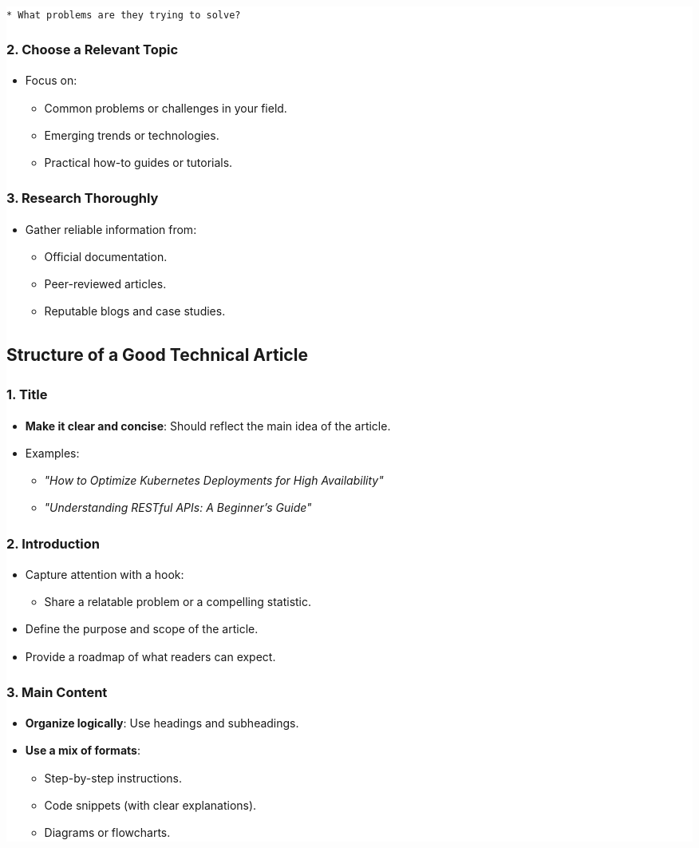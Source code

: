     * What problems are they trying to solve?
        

### 2\. **Choose a Relevant Topic**

* Focus on:
    
    * Common problems or challenges in your field.
        
    * Emerging trends or technologies.
        
    * Practical how-to guides or tutorials.
        

### 3\. **Research Thoroughly**

* Gather reliable information from:
    
    * Official documentation.
        
    * Peer-reviewed articles.
        
    * Reputable blogs and case studies.
        

## **Structure of a Good Technical Article**

### **1\. Title**

* **Make it clear and concise**: Should reflect the main idea of the article.
    
* Examples:
    
    * *"How to Optimize Kubernetes Deployments for High Availability"*
        
    * *"Understanding RESTful APIs: A Beginner’s Guide"*
        

### **2\. Introduction**

* Capture attention with a hook:
    
    * Share a relatable problem or a compelling statistic.
        
* Define the purpose and scope of the article.
    
* Provide a roadmap of what readers can expect.
    

### **3\. Main Content**

* **Organize logically**: Use headings and subheadings.
    
* **Use a mix of formats**:
    
    * Step-by-step instructions.
        
    * Code snippets (with clear explanations).
        
    * Diagrams or flowcharts.
        